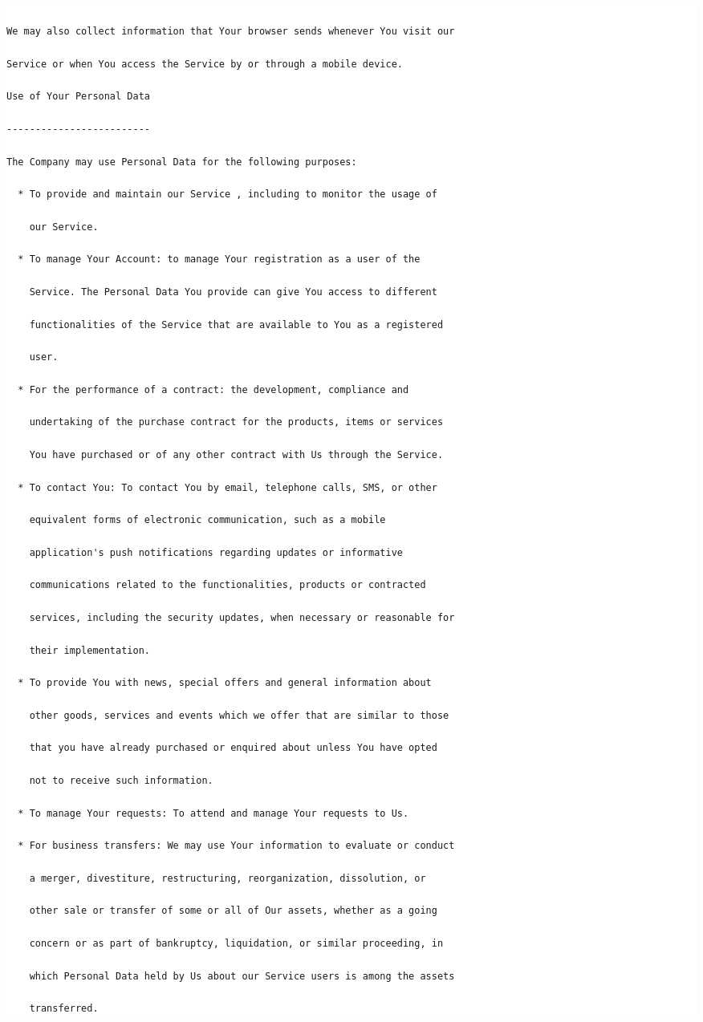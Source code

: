 ~~~~~~~~~~~~~

We may also collect information that Your browser sends whenever You visit our

Service or when You access the Service by or through a mobile device.

Use of Your Personal Data  

-------------------------

The Company may use Personal Data for the following purposes:

  * To provide and maintain our Service , including to monitor the usage of

    our Service.

  * To manage Your Account: to manage Your registration as a user of the

    Service. The Personal Data You provide can give You access to different

    functionalities of the Service that are available to You as a registered

    user.

  * For the performance of a contract: the development, compliance and

    undertaking of the purchase contract for the products, items or services

    You have purchased or of any other contract with Us through the Service.

  * To contact You: To contact You by email, telephone calls, SMS, or other

    equivalent forms of electronic communication, such as a mobile

    application's push notifications regarding updates or informative

    communications related to the functionalities, products or contracted

    services, including the security updates, when necessary or reasonable for

    their implementation.

  * To provide You with news, special offers and general information about

    other goods, services and events which we offer that are similar to those

    that you have already purchased or enquired about unless You have opted

    not to receive such information.

  * To manage Your requests: To attend and manage Your requests to Us.

  * For business transfers: We may use Your information to evaluate or conduct

    a merger, divestiture, restructuring, reorganization, dissolution, or

    other sale or transfer of some or all of Our assets, whether as a going

    concern or as part of bankruptcy, liquidation, or similar proceeding, in

    which Personal Data held by Us about our Service users is among the assets

    transferred.

~~~~~~~~~~~~~
